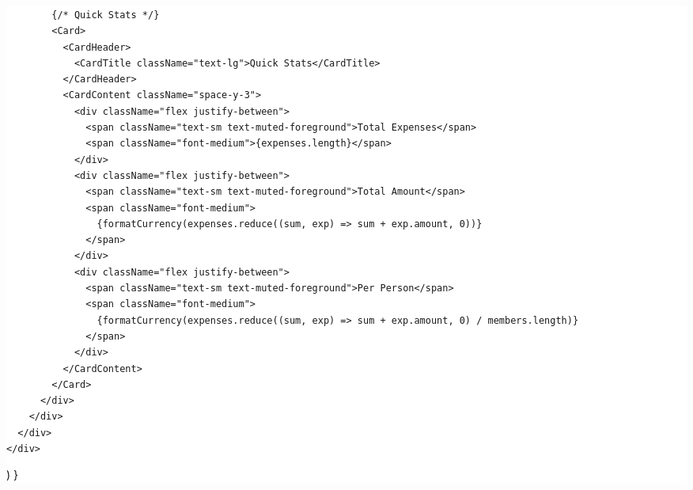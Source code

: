             {/* Quick Stats */}
            <Card>
              <CardHeader>
                <CardTitle className="text-lg">Quick Stats</CardTitle>
              </CardHeader>
              <CardContent className="space-y-3">
                <div className="flex justify-between">
                  <span className="text-sm text-muted-foreground">Total Expenses</span>
                  <span className="font-medium">{expenses.length}</span>
                </div>
                <div className="flex justify-between">
                  <span className="text-sm text-muted-foreground">Total Amount</span>
                  <span className="font-medium">
                    {formatCurrency(expenses.reduce((sum, exp) => sum + exp.amount, 0))}
                  </span>
                </div>
                <div className="flex justify-between">
                  <span className="text-sm text-muted-foreground">Per Person</span>
                  <span className="font-medium">
                    {formatCurrency(expenses.reduce((sum, exp) => sum + exp.amount, 0) / members.length)}
                  </span>
                </div>
              </CardContent>
            </Card>
          </div>
        </div>
      </div>
    </div>
  )
}
